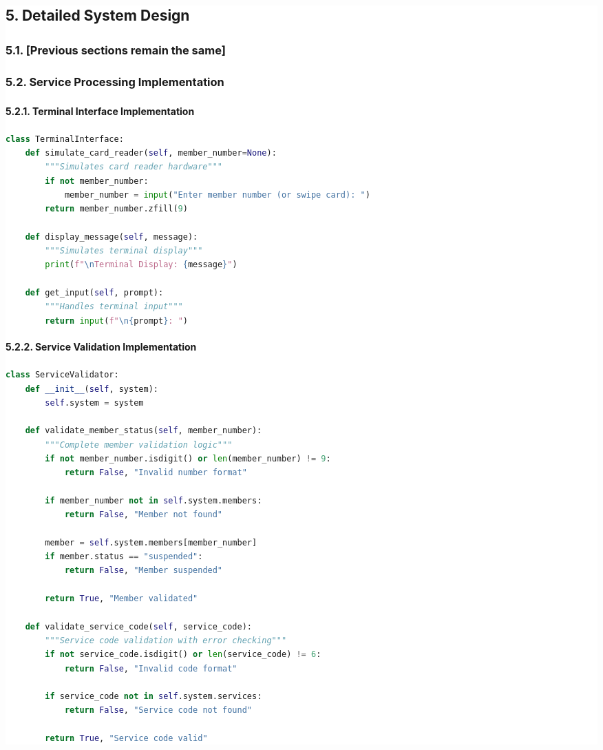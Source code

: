 ## 5. Detailed System Design

### 5.1. [Previous sections remain the same]

### 5.2. Service Processing Implementation

#### 5.2.1. Terminal Interface Implementation
```python
class TerminalInterface:
    def simulate_card_reader(self, member_number=None):
        """Simulates card reader hardware"""
        if not member_number:
            member_number = input("Enter member number (or swipe card): ")
        return member_number.zfill(9)

    def display_message(self, message):
        """Simulates terminal display"""
        print(f"\nTerminal Display: {message}")

    def get_input(self, prompt):
        """Handles terminal input"""
        return input(f"\n{prompt}: ")
```

#### 5.2.2. Service Validation Implementation
```python
class ServiceValidator:
    def __init__(self, system):
        self.system = system

    def validate_member_status(self, member_number):
        """Complete member validation logic"""
        if not member_number.isdigit() or len(member_number) != 9:
            return False, "Invalid number format"
        
        if member_number not in self.system.members:
            return False, "Member not found"
            
        member = self.system.members[member_number]
        if member.status == "suspended":
            return False, "Member suspended"
            
        return True, "Member validated"

    def validate_service_code(self, service_code):
        """Service code validation with error checking"""
        if not service_code.isdigit() or len(service_code) != 6:
            return False, "Invalid code format"
            
        if service_code not in self.system.services:
            return False, "Service code not found"
            
        return True, "Service code valid"
```
